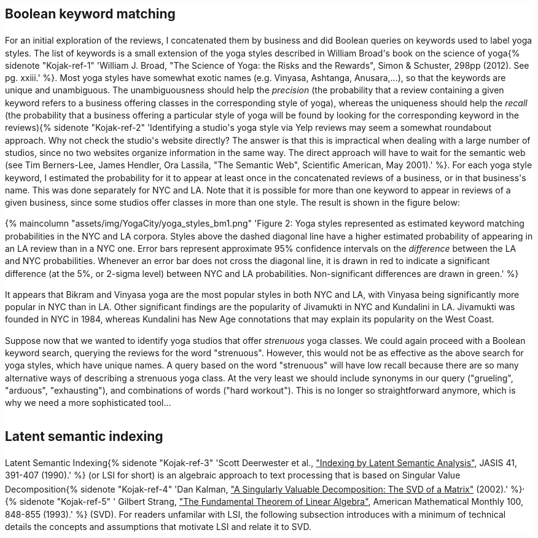 ## Boolean keyword matching

For an initial exploration of the reviews, I concatenated them by business and did Boolean queries on keywords used to label yoga styles.  The list of keywords is a small extension of the yoga styles described in William Broad's book on the science of yoga{% sidenote "Kojak-ref-1" 'William J. Broad, "The Science of Yoga: the Risks and the Rewards", Simon & Schuster, 298pp (2012). See pg. xxiii.' %}.  Most yoga styles have somewhat exotic names (e.g. Vinyasa, Ashtanga, Anusara,...), so that the keywords are unique and unambiguous.  The unambiguousness should help the <i>precision</i> (the probability that a review containing a given keyword refers to a business offering classes in the corresponding style of yoga), whereas the uniqueness should help the <i>recall</i> (the probability that a business offering a particular style of yoga will be found by looking for the corresponding keyword in the reviews){% sidenote "Kojak-ref-2" 'Identifying a studio&#39;s yoga style via Yelp reviews may seem a somewhat roundabout approach.  Why not check the studio&#39;s website directly?  The answer is that this is impractical when dealing with a large number of studios, since no two websites organize information in the same way.  The direct approach will have to wait for the semantic web (see Tim Berners-Lee, James Hendler, Ora Lassila, "The Semantic Web", Scientific American, May 2001).' %}.  For each yoga style keyword, I estimated the probability for it to appear at least once in the concatenated reviews of a business, or in that business's name.  This was done separately for NYC and LA. Note that it is possible for more than one keyword to appear in reviews of a given business, since some studios offer classes in more than one style.  The result is shown in the figure below:

{% maincolumn "assets/img/YogaCity/yoga_styles_bm1.png" 'Figure 2: Yoga styles represented as estimated keyword matching probabilities in the NYC and LA corpora.  Styles above the dashed diagonal line have a higher estimated probability of appearing in an LA review than in a NYC one.  Error bars represent approximate 95% confidence intervals on the <i>difference</i> between the LA and NYC probabilities.  Whenever an error bar does not cross the diagonal line, it is drawn in red to indicate a significant difference (at the 5%, or 2-sigma level) between NYC and LA probabilities.  Non-significant differences are drawn in green.' %}

It appears that Bikram and Vinyasa yoga are the most popular styles in both NYC and LA, with Vinyasa being significantly more popular in NYC than in LA.  Other significant findings are the popularity of Jivamukti in NYC and Kundalini in LA.  Jivamukti was founded in NYC in 1984, whereas Kundalini has New Age connotations that may explain its popularity on the West Coast.

Suppose now that we wanted to identify yoga studios that offer *strenuous* yoga classes.  We could again proceed with a Boolean keyword search, querying the reviews for the word "strenuous".  However, this would not be as effective as the above search for yoga styles, which have unique names.  A query based on the word "strenuous" will have low recall because there are so many alternative ways of describing a strenuous yoga class.  At the very least we should include synonyms in our query ("grueling", "arduous", "exhausting"), and combinations of words ("hard workout").  This is no longer so straightforward anymore, which is why we need a more sophisticated tool...

## Latent semantic indexing

Latent Semantic Indexing{% sidenote "Kojak-ref-3" 'Scott Deerwester et al., <a href="http://onlinelibrary.wiley.com/doi/10.1002/(SICI)1097-4571(199009)41:6%3C391::AID-ASI1%3E3.0.CO;2-9/abstract"> "Indexing by Latent Semantic Analysis"</a>, JASIS 41, 391-407 (1990).' %} (or LSI for short) is an algebraic approach to text processing that is based on Singular Value Decomposition{% sidenote "Kojak-ref-4" 'Dan Kalman, <a href="http://www.math.umn.edu/~lerman/math5467/svd.pdf">"A Singularly Valuable Decomposition: The SVD of a Matrix"</a> (2002).' %}<sup>,</sup>{% sidenote "Kojak-ref-5" ' Gilbert Strang, <a href="http://www.eng.iastate.edu/~julied/classes/CE570/Notes/strangpaper.pdf">"The Fundamental Theorem of Linear Algebra"</a>, American Mathematical Monthly 100, 848-855 (1993).' %} (SVD).  For readers unfamilar with LSI, the following subsection introduces with a minimum of technical details the concepts and assumptions that motivate LSI and relate it to SVD.  
